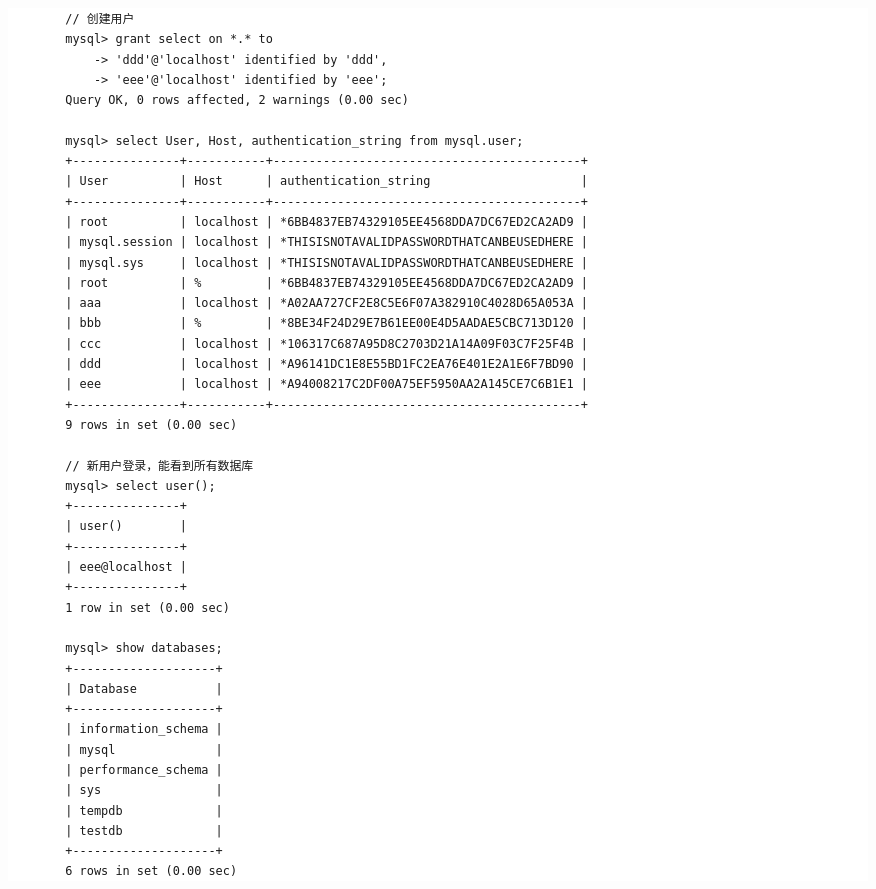             // 创建用户
            mysql> grant select on *.* to
                -> 'ddd'@'localhost' identified by 'ddd',
                -> 'eee'@'localhost' identified by 'eee';
            Query OK, 0 rows affected, 2 warnings (0.00 sec)

            mysql> select User, Host, authentication_string from mysql.user;
            +---------------+-----------+-------------------------------------------+
            | User          | Host      | authentication_string                     |
            +---------------+-----------+-------------------------------------------+
            | root          | localhost | *6BB4837EB74329105EE4568DDA7DC67ED2CA2AD9 |
            | mysql.session | localhost | *THISISNOTAVALIDPASSWORDTHATCANBEUSEDHERE |
            | mysql.sys     | localhost | *THISISNOTAVALIDPASSWORDTHATCANBEUSEDHERE |
            | root          | %         | *6BB4837EB74329105EE4568DDA7DC67ED2CA2AD9 |
            | aaa           | localhost | *A02AA727CF2E8C5E6F07A382910C4028D65A053A |
            | bbb           | %         | *8BE34F24D29E7B61EE00E4D5AADAE5CBC713D120 |
            | ccc           | localhost | *106317C687A95D8C2703D21A14A09F03C7F25F4B |
            | ddd           | localhost | *A96141DC1E8E55BD1FC2EA76E401E2A1E6F7BD90 |
            | eee           | localhost | *A94008217C2DF00A75EF5950AA2A145CE7C6B1E1 |
            +---------------+-----------+-------------------------------------------+
            9 rows in set (0.00 sec)

            // 新用户登录，能看到所有数据库
            mysql> select user();
            +---------------+
            | user()        |
            +---------------+
            | eee@localhost |
            +---------------+
            1 row in set (0.00 sec)

            mysql> show databases;
            +--------------------+
            | Database           |
            +--------------------+
            | information_schema |
            | mysql              |
            | performance_schema |
            | sys                |
            | tempdb             |
            | testdb             |
            +--------------------+
            6 rows in set (0.00 sec)
